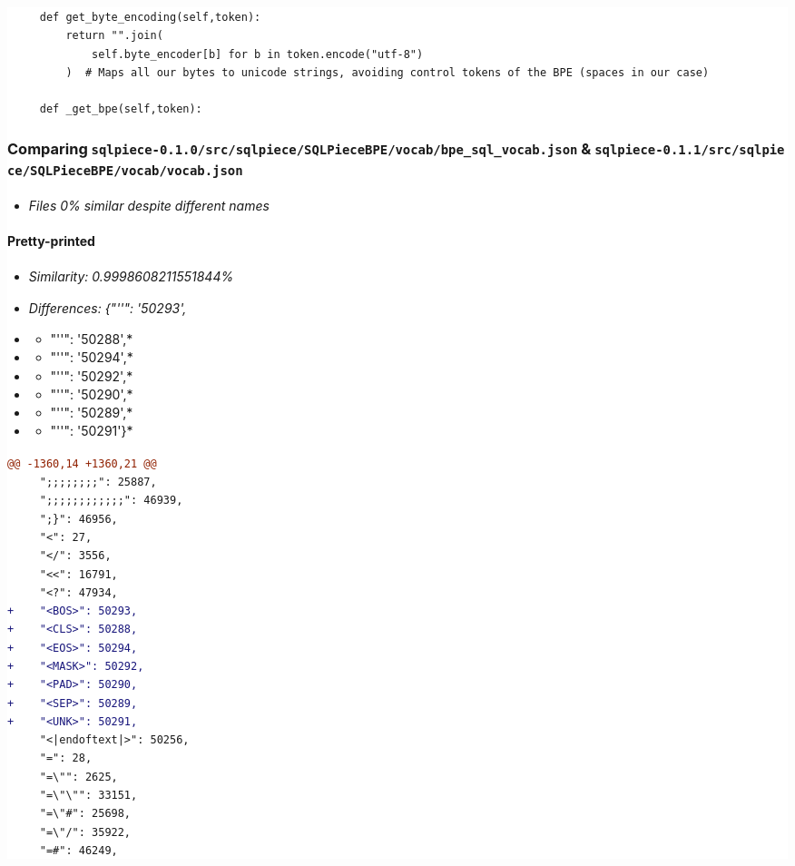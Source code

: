 ```diff
     def get_byte_encoding(self,token):
         return "".join(
             self.byte_encoder[b] for b in token.encode("utf-8")
         )  # Maps all our bytes to unicode strings, avoiding control tokens of the BPE (spaces in our case)
         
     def _get_bpe(self,token):
```

### Comparing `sqlpiece-0.1.0/src/sqlpiece/SQLPieceBPE/vocab/bpe_sql_vocab.json` & `sqlpiece-0.1.1/src/sqlpiece/SQLPieceBPE/vocab/vocab.json`

 * *Files 0% similar despite different names*

#### Pretty-printed

 * *Similarity: 0.9998608211551844%*

 * *Differences: {"'<BOS>'": '50293',*

 * * "'<CLS>'": '50288',*

 * * "'<EOS>'": '50294',*

 * * "'<MASK>'": '50292',*

 * * "'<PAD>'": '50290',*

 * * "'<SEP>'": '50289',*

 * * "'<UNK>'": '50291'}*

```diff
@@ -1360,14 +1360,21 @@
     ";;;;;;;;": 25887,
     ";;;;;;;;;;;;": 46939,
     ";}": 46956,
     "<": 27,
     "</": 3556,
     "<<": 16791,
     "<?": 47934,
+    "<BOS>": 50293,
+    "<CLS>": 50288,
+    "<EOS>": 50294,
+    "<MASK>": 50292,
+    "<PAD>": 50290,
+    "<SEP>": 50289,
+    "<UNK>": 50291,
     "<|endoftext|>": 50256,
     "=": 28,
     "=\"": 2625,
     "=\"\"": 33151,
     "=\"#": 25698,
     "=\"/": 35922,
     "=#": 46249,
```
